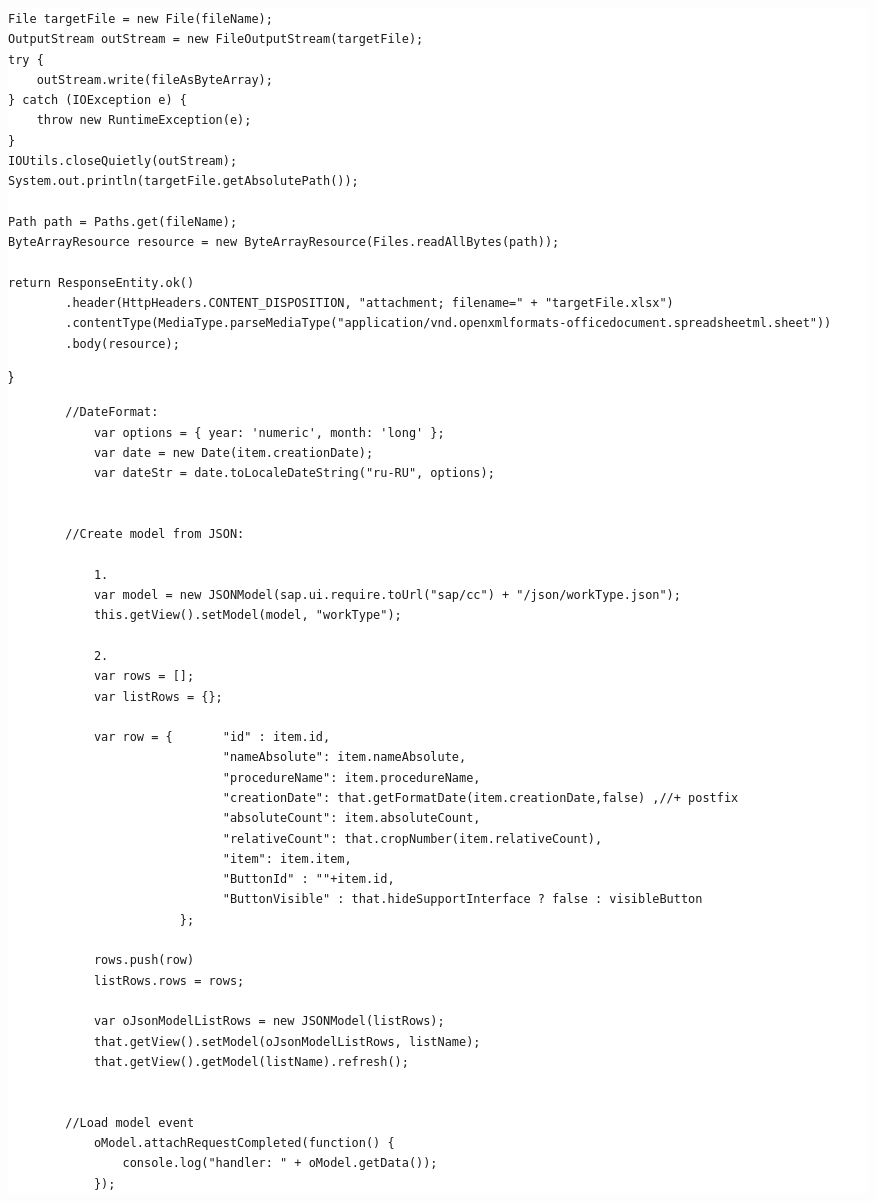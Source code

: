     File targetFile = new File(fileName);
    OutputStream outStream = new FileOutputStream(targetFile);
    try {
    	outStream.write(fileAsByteArray);
    } catch (IOException e) {
    	throw new RuntimeException(e);
    }
    IOUtils.closeQuietly(outStream);
    System.out.println(targetFile.getAbsolutePath());

    Path path = Paths.get(fileName);
    ByteArrayResource resource = new ByteArrayResource(Files.readAllBytes(path));

    return ResponseEntity.ok()
    		.header(HttpHeaders.CONTENT_DISPOSITION, "attachment; filename=" + "targetFile.xlsx")
    		.contentType(MediaType.parseMediaType("application/vnd.openxmlformats-officedocument.spreadsheetml.sheet"))
    		.body(resource);

}

    		//DateFormat:
    			var options = { year: 'numeric', month: 'long' };
    			var date = new Date(item.creationDate);
    			var dateStr = date.toLocaleDateString("ru-RU", options);


    		//Create model from JSON:

    			1.
    			var model = new JSONModel(sap.ui.require.toUrl("sap/cc") + "/json/workType.json");
    			this.getView().setModel(model, "workType");

    			2.
    			var rows = [];
    			var listRows = {};

    			var row = {		  "id" : item.id,
    							  "nameAbsolute": item.nameAbsolute,
    							  "procedureName": item.procedureName,
    							  "creationDate": that.getFormatDate(item.creationDate,false) ,//+ postfix
    							  "absoluteCount": item.absoluteCount,
    							  "relativeCount": that.cropNumber(item.relativeCount),
    							  "item": item.item,
    							  "ButtonId" : ""+item.id,
    							  "ButtonVisible" : that.hideSupportInterface ? false : visibleButton
    						};

    			rows.push(row)
    			listRows.rows = rows;

    			var oJsonModelListRows = new JSONModel(listRows);
    			that.getView().setModel(oJsonModelListRows, listName);
    			that.getView().getModel(listName).refresh();


    		//Load model event
    			oModel.attachRequestCompleted(function() {
    				console.log("handler: " + oModel.getData());
    			});
